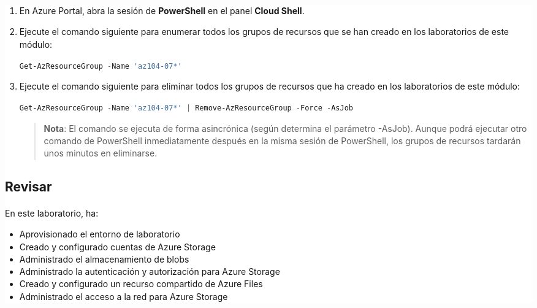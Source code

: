 1. En Azure Portal, abra la sesión de **PowerShell** en el panel **Cloud Shell**.

1. Ejecute el comando siguiente para enumerar todos los grupos de recursos que se han creado en los laboratorios de este módulo:

   ```powershell
   Get-AzResourceGroup -Name 'az104-07*'
   ```

1. Ejecute el comando siguiente para eliminar todos los grupos de recursos que ha creado en los laboratorios de este módulo:

   ```powershell
   Get-AzResourceGroup -Name 'az104-07*' | Remove-AzResourceGroup -Force -AsJob
   ```

    >**Nota**: El comando se ejecuta de forma asincrónica (según determina el parámetro -AsJob). Aunque podrá ejecutar otro comando de PowerShell inmediatamente después en la misma sesión de PowerShell, los grupos de recursos tardarán unos minutos en eliminarse.

## Revisar

En este laboratorio, ha:

- Aprovisionado el entorno de laboratorio
- Creado y configurado cuentas de Azure Storage
- Administrado el almacenamiento de blobs
- Administrado la autenticación y autorización para Azure Storage
- Creado y configurado un recurso compartido de Azure Files
- Administrado el acceso a la red para Azure Storage
